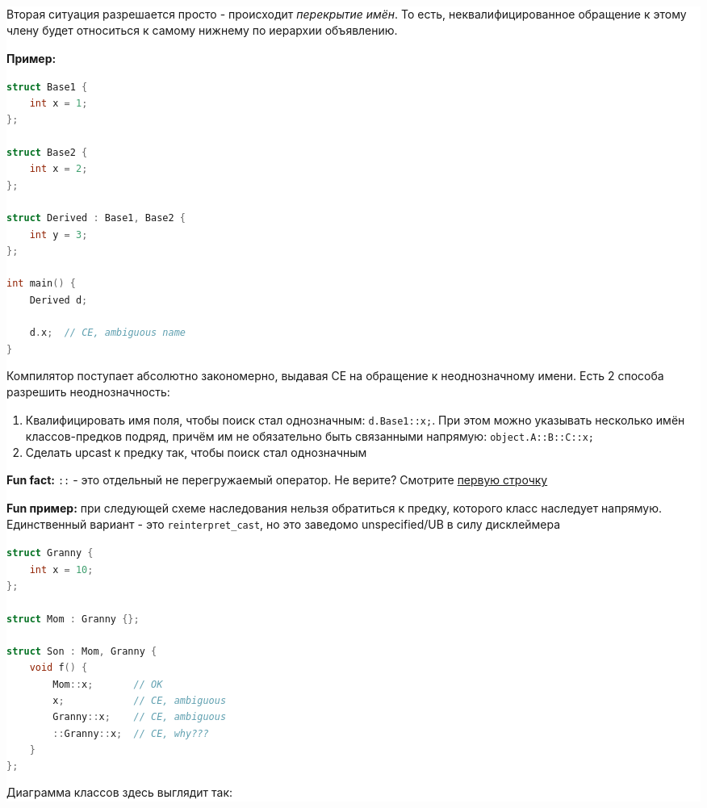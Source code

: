 Вторая ситуация разрешается просто - происходит _перекрытие имён_. То есть, неквалифицированное обращение к этому члену будет относиться к самому нижнему по иерархии объявлению.

**Пример:**
```c++
struct Base1 {
    int x = 1;
};

struct Base2 {
    int x = 2;
};

struct Derived : Base1, Base2 {
    int y = 3;
};

int main() {
    Derived d;

    d.x;  // CE, ambiguous name
}
```

Компилятор поступает абсолютно закономерно, выдавая CE на обращение к неоднозначному имени. Есть 2 способа разрешить неоднозначность:
 1. Квалифицировать имя поля, чтобы поиск стал однозначным: `d.Base1::x;`. При этом можно указывать несколько имён классов-предков подряд, причём им не обязательно быть связанными напрямую: `object.A::B::C::x;`
 2. Сделать upcast к предку так, чтобы поиск стал однозначным

**Fun fact:** `::` - это отдельный не перегружаемый оператор. Не верите? Смотрите [первую строчку](https://en.cppreference.com/w/cpp/language/operator_precedence)

**Fun пример:** при следующей схеме наследования нельзя обратиться к предку, которого класс наследует напрямую. Единственный вариант - это `reinterpret_cast`, но это заведомо unspecified/UB в силу дисклеймера
```c++
struct Granny {
    int x = 10;
};

struct Mom : Granny {};

struct Son : Mom, Granny {
    void f() {
        Mom::x;       // OK
        x;            // CE, ambiguous
        Granny::x;    // CE, ambiguous
        ::Granny::x;  // CE, why???
    }
};
```
Диаграмма классов здесь выглядит так:
